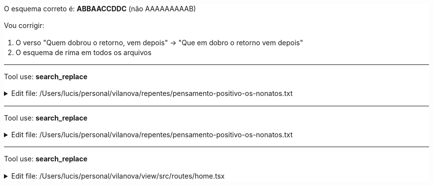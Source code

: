O esquema correto é: **ABBAACCDDC** (não AAAAAAAAAB)

Vou corrigir:
1. O verso "Quem dobrou o retorno, vem depois" → "Que em dobro o retorno vem depois"
2. O esquema de rima em todos os arquivos

---

Tool use: **search_replace**


<details><summary>Edit file: /Users/lucis/personal/vilanova/repentes/pensamento-positivo-os-nonatos.txt</summary></details>

---

Tool use: **search_replace**


<details><summary>Edit file: /Users/lucis/personal/vilanova/repentes/pensamento-positivo-os-nonatos.txt</summary></details>

---

Tool use: **search_replace**


<details><summary>Edit file: /Users/lucis/personal/vilanova/view/src/routes/home.tsx</summary>

**Chunk 1**
Lines added: 1, lines removed: 1

